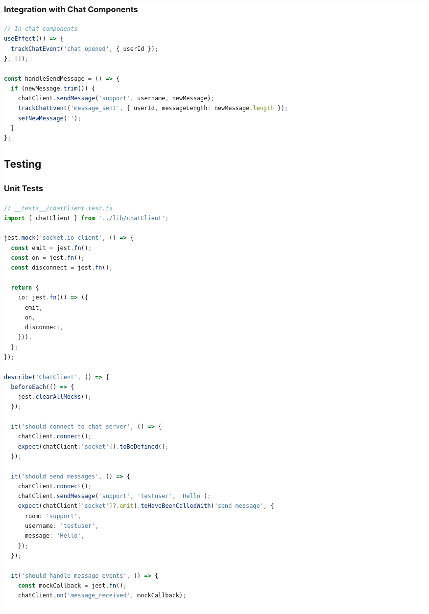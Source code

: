 ### Integration with Chat Components

```typescript
// In chat components
useEffect(() => {
  trackChatEvent('chat_opened', { userId });
}, []);

const handleSendMessage = () => {
  if (newMessage.trim()) {
    chatClient.sendMessage('support', username, newMessage);
    trackChatEvent('message_sent', { userId, messageLength: newMessage.length });
    setNewMessage('');
  }
};
```

## Testing

### Unit Tests

```typescript
// __tests__/chatClient.test.ts
import { chatClient } from '../lib/chatClient';

jest.mock('socket.io-client', () => {
  const emit = jest.fn();
  const on = jest.fn();
  const disconnect = jest.fn();
  
  return {
    io: jest.fn(() => ({
      emit,
      on,
      disconnect,
    })),
  };
});

describe('ChatClient', () => {
  beforeEach(() => {
    jest.clearAllMocks();
  });

  it('should connect to chat server', () => {
    chatClient.connect();
    expect(chatClient['socket']).toBeDefined();
  });

  it('should send messages', () => {
    chatClient.connect();
    chatClient.sendMessage('support', 'testuser', 'Hello');
    expect(chatClient['socket']?.emit).toHaveBeenCalledWith('send_message', {
      room: 'support',
      username: 'testuser',
      message: 'Hello',
    });
  });

  it('should handle message events', () => {
    const mockCallback = jest.fn();
    chatClient.on('message_received', mockCallback);
    
```